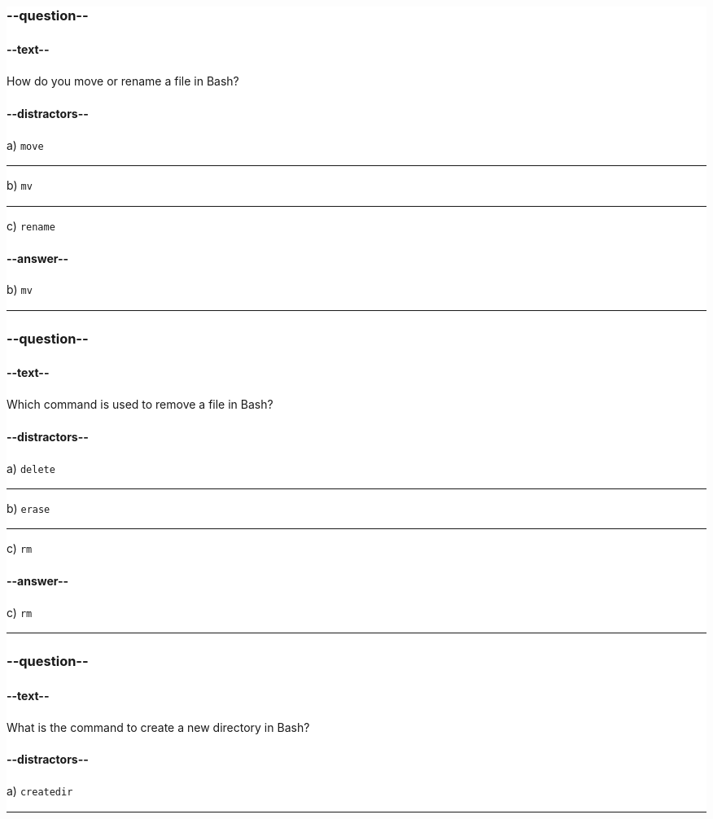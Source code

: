 ### --question--

#### --text--

How do you move or rename a file in Bash?

#### --distractors--

a) `move`

---

b) `mv`

---

c) `rename`

#### --answer--

b) `mv`

---

### --question--

#### --text--

Which command is used to remove a file in Bash?

#### --distractors--

a) `delete`

---

b) `erase`

---

c) `rm`

#### --answer--

c) `rm`

---

### --question--

#### --text--

What is the command to create a new directory in Bash?

#### --distractors--

a) `createdir`

---